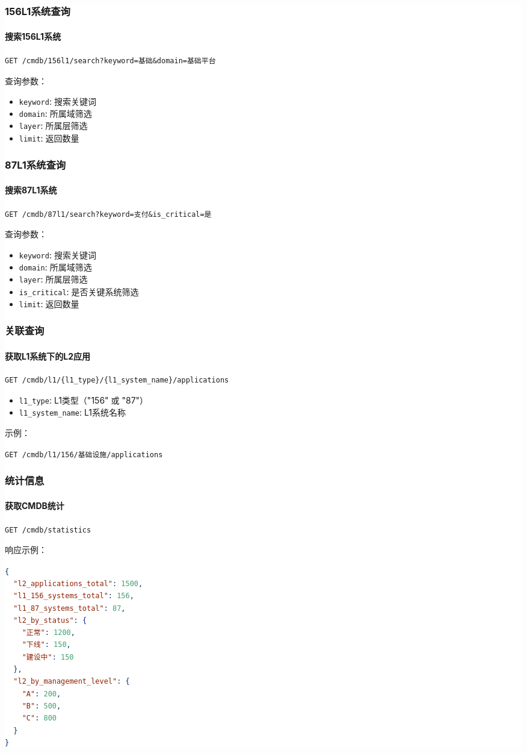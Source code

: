 ### 156L1系统查询

#### 搜索156L1系统
```http
GET /cmdb/156l1/search?keyword=基础&domain=基础平台
```

查询参数：
- `keyword`: 搜索关键词
- `domain`: 所属域筛选
- `layer`: 所属层筛选
- `limit`: 返回数量

### 87L1系统查询

#### 搜索87L1系统
```http
GET /cmdb/87l1/search?keyword=支付&is_critical=是
```

查询参数：
- `keyword`: 搜索关键词
- `domain`: 所属域筛选
- `layer`: 所属层筛选
- `is_critical`: 是否关键系统筛选
- `limit`: 返回数量

### 关联查询

#### 获取L1系统下的L2应用
```http
GET /cmdb/l1/{l1_type}/{l1_system_name}/applications
```

- `l1_type`: L1类型（"156" 或 "87"）
- `l1_system_name`: L1系统名称

示例：
```http
GET /cmdb/l1/156/基础设施/applications
```

### 统计信息

#### 获取CMDB统计
```http
GET /cmdb/statistics
```

响应示例：
```json
{
  "l2_applications_total": 1500,
  "l1_156_systems_total": 156,
  "l1_87_systems_total": 87,
  "l2_by_status": {
    "正常": 1200,
    "下线": 150,
    "建设中": 150
  },
  "l2_by_management_level": {
    "A": 200,
    "B": 500,
    "C": 800
  }
}
```